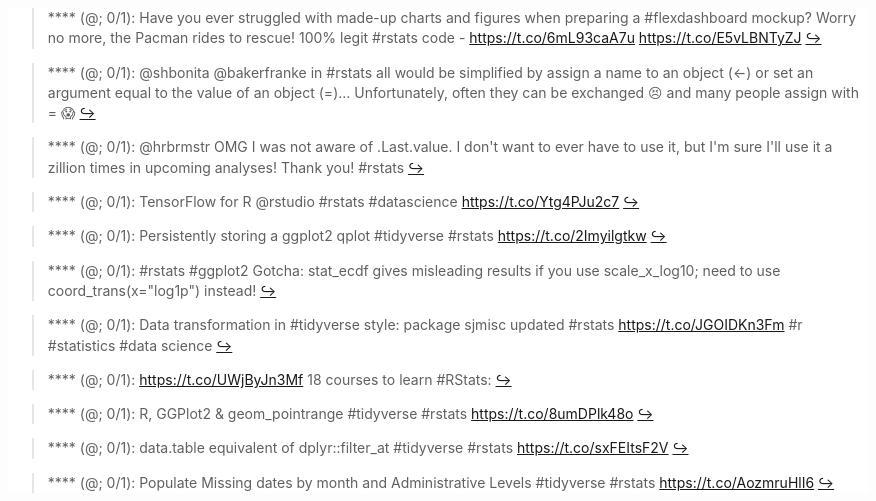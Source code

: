 
> **** (@; 0/1): Have you ever struggled with made-up charts and figures when preparing a #flexdashboard mockup? Worry no more, the Pacman rides to rescue!
100% legit #rstats code - https://t.co/6mL93caA7u https://t.co/E5vLBNTyZJ  [&#8618;](https://twitter.com/dataandme/status/961296618191499264)




> **** (@; 0/1): @shbonita @bakerfranke in #rstats all would be simplified by assign a name to an object (&lt;-) or set an argument equal to the value of an object (=)... Unfortunately, often they can be exchanged 😣 and many people assign with = 😱  [&#8618;](https://twitter.com/dataandme/status/961290738507173889)




> **** (@; 0/1): @hrbrmstr OMG I was not aware of .Last.value. I don't want to ever have to use it, but I'm sure I'll use it a zillion times in upcoming analyses! Thank you! #rstats  [&#8618;](https://twitter.com/dataandme/status/961289520519045120)




> **** (@; 0/1): TensorFlow for R @rstudio #rstats #datascience https://t.co/Ytg4PJu2c7  [&#8618;](https://twitter.com/dataandme/status/961289164929998848)




> **** (@; 0/1): Persistently storing a ggplot2 qplot #tidyverse #rstats https://t.co/2Imyilgtkw  [&#8618;](https://twitter.com/dataandme/status/961282752745279488)




> **** (@; 0/1): #rstats #ggplot2 Gotcha: stat_ecdf gives misleading results if you use scale_x_log10; need to use coord_trans(x="log1p") instead!  [&#8618;](https://twitter.com/dataandme/status/961282677172207621)




> **** (@; 0/1): Data transformation in #tidyverse style: package sjmisc updated #rstats https://t.co/JGOIDKn3Fm #r #statistics #data science  [&#8618;](https://twitter.com/dataandme/status/961282660344782853)




> **** (@; 0/1): https://t.co/UWjByJn3Mf 18 courses to learn #RStats:  [&#8618;](https://twitter.com/dataandme/status/961275748723122179)




> **** (@; 0/1): R, GGPlot2 &amp; geom_pointrange #tidyverse #rstats https://t.co/8umDPlk48o  [&#8618;](https://twitter.com/dataandme/status/961274684795912192)




> **** (@; 0/1): data.table equivalent of dplyr::filter_at #tidyverse #rstats https://t.co/sxFEItsF2V  [&#8618;](https://twitter.com/dataandme/status/961273429826600963)




> **** (@; 0/1): Populate Missing dates by month and Administrative Levels #tidyverse #rstats https://t.co/AozmruHlI6  [&#8618;](https://twitter.com/dataandme/status/961273428899696640)
